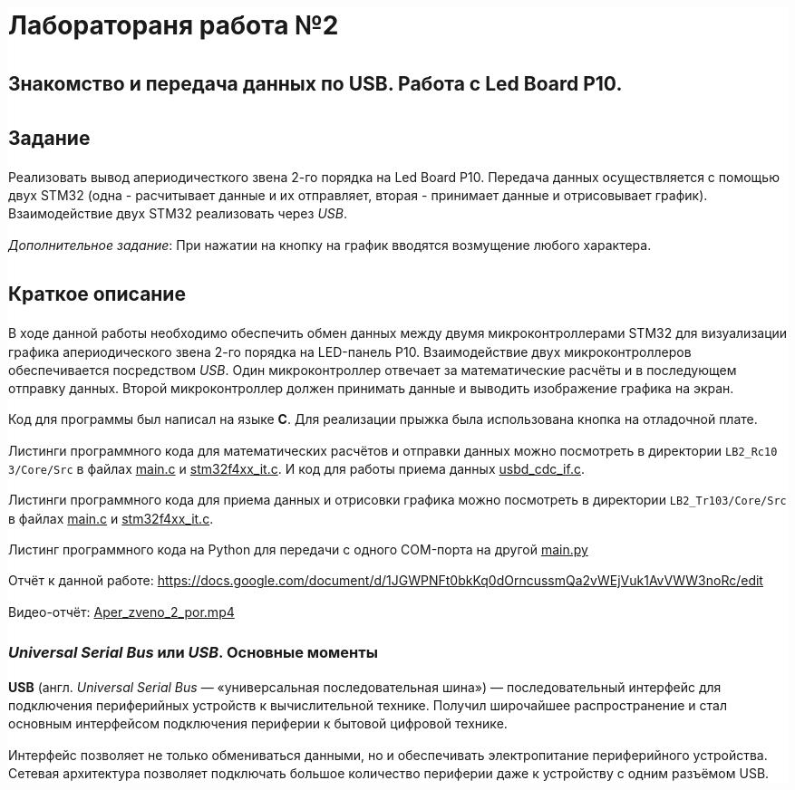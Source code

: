 # **Лаборатораня работа №2**
## Знакомство и передача данных по USB. Работа с Led Board P10.

## Задание
Реализовать вывод апериодичесткого звена 2-го порядка на Led Board P10. Передача данных осуществляется с помощью двух STM32 (одна - расчитывает данные и их отправляет, вторая - принимает данные и отрисовывает график). Взаимодействие двух STM32 реализовать через *USB*. 

*Дополнительное задание*: При нажатии на кнопку на график вводятся возмущение любого характера.

## Краткое описание
В ходе данной работы необходимо обеспечить обмен данных между двумя микроконтроллерами STM32 для визуализации графика апериодического звена 2-го порядка на LED-панель P10. Взаимодействие двух микроконтроллеров обеспечивается посредством *USB*. Один микроконтроллер отвечает за математические расчёты и в последующем отправку данных. Второй микроконтроллер должен принимать данные и выводить изображение графика на экран.

Код для программы был написал на языке **С**. Для реализации прыжка была использована кнопка на отладочной плате.

Листинги программного кода для математических расчётов и отправки данных можно посмотреть в директории `LB2_Rc103/Core/Src` в файлах [main.c](LB2_Rc103/Core/Src/main.c) и [stm32f4xx_it.c](LB2_Rc103/Core/Src/stm32f1xx_it.c). И код для работы приема данных [usbd_cdc_if.c](LB2_Rc103/USB_DEVICE/App/usbd_cdc_if.c).

Листинги программного кода для приема данных и отрисовки графика можно посмотреть в директории `LB2_Tr103/Core/Src` в файлах [main.c](LB2_Tr103/Core/Src/main.c) и [stm32f4xx_it.c](LB2_Tr103/Core/Src/stm32f1xx_it.c).

Листинг программного кода на Python для передачи с одного COM-порта на другой [main.py](Python_script/main.py)

Отчёт к данной работе: <https://docs.google.com/document/d/1JGWPNFt0bkKq0dOrncussmQa2vWEjVuk1AvVWW3noRc/edit>

Видео-отчёт: [Aper_zveno_2_por.mp4](Aper_zveno_2_por.mp4)

### ***Universal Serial Bus*** или ***USB***. Основные моменты
**USB** (англ. *Universal Serial Bus* — «универсальная последовательная шина») — последовательный интерфейс для подключения периферийных устройств к вычислительной технике. Получил широчайшее распространение и стал основным интерфейсом подключения периферии к бытовой цифровой технике.

Интерфейс позволяет не только обмениваться данными, но и обеспечивать электропитание периферийного устройства. Сетевая архитектура позволяет подключать большое количество периферии даже к устройству с одним разъёмом USB.
